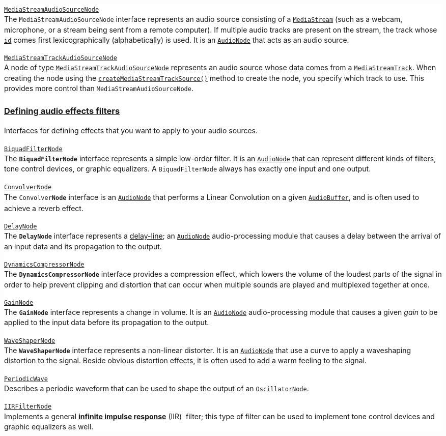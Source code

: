 [`MediaStreamAudioSourceNode`](MediaStreamAudioSourceNode.html)  
The `MediaStreamAudioSourceNode` interface represents an audio source consisting of a [`MediaStream`](MediaStream.html) (such as a webcam, microphone, or a stream being sent from a remote computer). If multiple audio tracks are present on the stream, the track whose [`id`](MediaStreamTrack/id.html "id") comes first lexicographically (alphabetically) is used. It is an [`AudioNode`](AudioNode.html) that acts as an audio source.

[`MediaStreamTrackAudioSourceNode`](MediaStreamTrackAudioSourceNode.html)  
A node of type [`MediaStreamTrackAudioSourceNode`](MediaStreamTrackAudioSourceNode.html) represents an audio source whose data comes from a [`MediaStreamTrack`](MediaStreamTrack.html). When creating the node using the [`createMediaStreamTrackSource()`](AudioContext/createMediaStreamTrackSource.html "createMediaStreamTrackSource()") method to create the node, you specify which track to use. This provides more control than `MediaStreamAudioSourceNode`.

### [Defining audio effects filters](#defining_audio_effects_filters "Permalink to Defining audio effects filters")

Interfaces for defining effects that you want to apply to your audio sources.

[`BiquadFilterNode`](BiquadFilterNode.html)  
The **`BiquadFilterNode`** interface represents a simple low-order filter. It is an [`AudioNode`](AudioNode.html) that can represent different kinds of filters, tone control devices, or graphic equalizers. A `BiquadFilterNode` always has exactly one input and one output.

[`ConvolverNode`](ConvolverNode.html)  
The `Convolver`**`Node`** interface is an <span style="line-height: 1.5;">[`AudioNode`](AudioNode.html) that</span><span style="line-height: 1.5;"> performs a Linear Convolution on a given [`AudioBuffer`](AudioBuffer.html), and is often used to achieve a reverb effect</span><span style="line-height: 1.5;">.</span>

[`DelayNode`](DelayNode.html)  
The **`DelayNode`** interface represents a <a href="https://en.wikipedia.org/wiki/Digital_delay_line" class="external">delay-line</a>; an [`AudioNode`](AudioNode.html) audio-processing module that causes a delay between the arrival of an input data and its propagation to the output.

[`DynamicsCompressorNode`](DynamicsCompressorNode.html)  
The **`DynamicsCompressorNode`** interface provides a compression effect, which lowers the volume of the loudest parts of the signal in order to help prevent clipping and distortion that can occur when multiple sounds are played and multiplexed together at once.

[`GainNode`](GainNode.html)  
The **`GainNode`** interface represents a change in volume. It is an [`AudioNode`](AudioNode.html) audio-processing module that causes a given *gain* to be applied to the input data before its propagation to the output.

[`WaveShaperNode`](WaveShaperNode.html)  
The **`WaveShaperNode`** interface represents a non-linear distorter. It is an [`AudioNode`](AudioNode.html) that use a curve to apply a waveshaping distortion to the signal. Beside obvious distortion effects, it is often used to add a warm feeling to the signal.

[`PeriodicWave`](PeriodicWave.html)  
Describes a periodic waveform that can be used to shape the output of an [`OscillatorNode`](OscillatorNode.html).

[`IIRFilterNode`](IIRFilterNode.html)  
Implements a general **<a href="https://en.wikipedia.org/wiki/infinite%20impulse%20response" class="external external-icon" title="infinite impulse response">infinite impulse response</a>** (IIR)  filter; this type of filter can be used to implement tone control devices and graphic equalizers as well.
